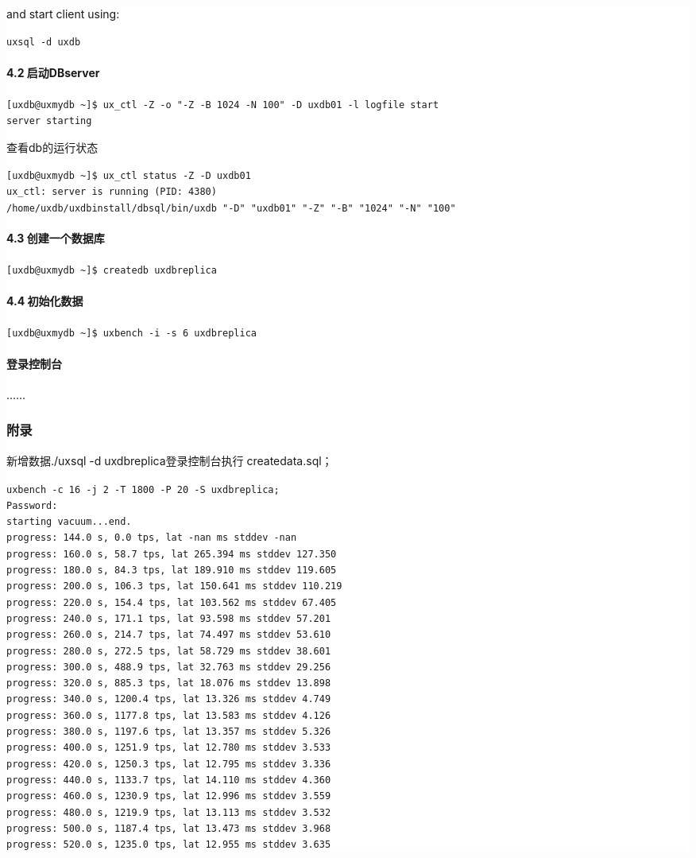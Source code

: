 and
start client using:

```
uxsql -d uxdb
```



#### 4.2 启动DBserver

```
[uxdb@uxmydb ~]$ ux_ctl -Z -o "-Z -B 1024 -N 100" -D uxdb01 -l logfile start
server starting
```

查看db的运行状态

```
[uxdb@uxmydb ~]$ ux_ctl status -Z -D uxdb01
ux_ctl: server is running (PID: 4380)
/home/uxdb/uxdbinstall/dbsql/bin/uxdb "-D" "uxdb01" "-Z" "-B" "1024" "-N" "100"
```



#### 4.3 创建一个数据库

```
[uxdb@uxmydb ~]$ createdb uxdbreplica
```



#### 4.4 初始化数据

```
[uxdb@uxmydb ~]$ uxbench -i -s 6 uxdbreplica
```

#### 登录控制台

……

### 附录

新增数据./uxsql -d uxdbreplica登录控制台执行 createdata.sql；

```
uxbench -c 16 -j 2 -T 1800 -P 20 -S uxdbreplica;
Password: 
starting vacuum...end.
progress: 144.0 s, 0.0 tps, lat -nan ms stddev -nan
progress: 160.0 s, 58.7 tps, lat 265.394 ms stddev 127.350
progress: 180.0 s, 84.3 tps, lat 189.910 ms stddev 119.605
progress: 200.0 s, 106.3 tps, lat 150.641 ms stddev 110.219
progress: 220.0 s, 154.4 tps, lat 103.562 ms stddev 67.405
progress: 240.0 s, 171.1 tps, lat 93.598 ms stddev 57.201
progress: 260.0 s, 214.7 tps, lat 74.497 ms stddev 53.610
progress: 280.0 s, 272.5 tps, lat 58.729 ms stddev 38.601
progress: 300.0 s, 488.9 tps, lat 32.763 ms stddev 29.256
progress: 320.0 s, 885.3 tps, lat 18.076 ms stddev 13.898
progress: 340.0 s, 1200.4 tps, lat 13.326 ms stddev 4.749
progress: 360.0 s, 1177.8 tps, lat 13.583 ms stddev 4.126
progress: 380.0 s, 1197.6 tps, lat 13.357 ms stddev 5.326
progress: 400.0 s, 1251.9 tps, lat 12.780 ms stddev 3.533
progress: 420.0 s, 1250.3 tps, lat 12.795 ms stddev 3.336
progress: 440.0 s, 1133.7 tps, lat 14.110 ms stddev 4.360
progress: 460.0 s, 1230.9 tps, lat 12.996 ms stddev 3.559
progress: 480.0 s, 1219.9 tps, lat 13.113 ms stddev 3.532
progress: 500.0 s, 1187.4 tps, lat 13.473 ms stddev 3.968
progress: 520.0 s, 1235.0 tps, lat 12.955 ms stddev 3.635
```